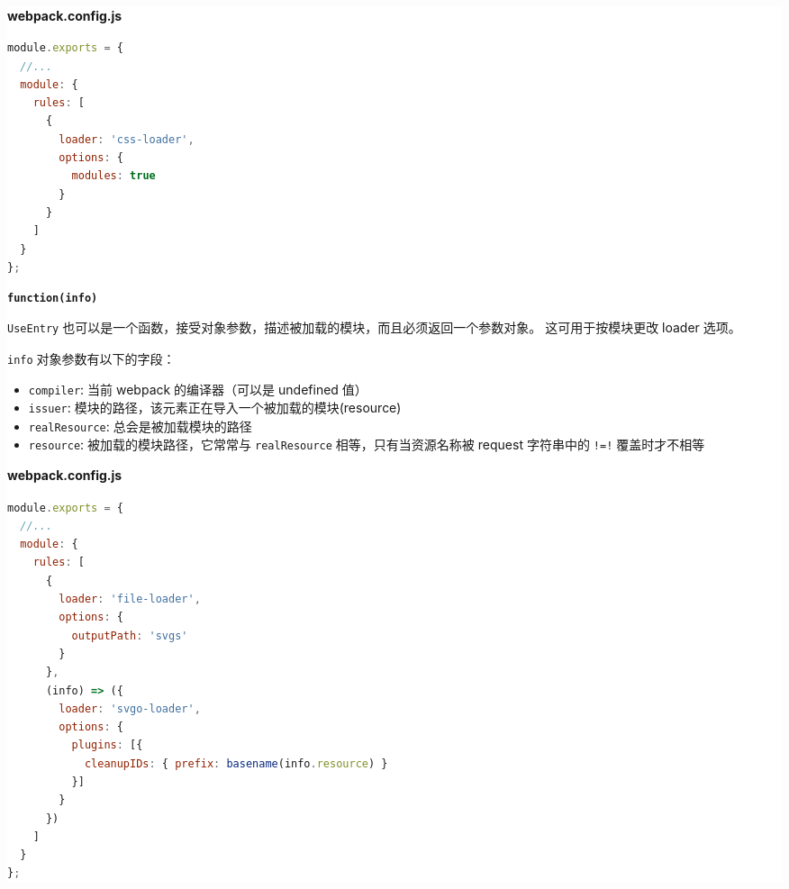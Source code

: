 __webpack.config.js__

```javascript
module.exports = {
  //...
  module: {
    rules: [
      {
        loader: 'css-loader',
        options: {
          modules: true
        }
      }
    ]
  }
};
```

__`function(info)`__

`UseEntry` 也可以是一个函数，接受对象参数，描述被加载的模块，而且必须返回一个参数对象。
这可用于按模块更改 loader 选项。

`info` 对象参数有以下的字段：

- `compiler`: 当前 webpack 的编译器（可以是 undefined 值）
- `issuer`: 模块的路径，该元素正在导入一个被加载的模块(resource)
- `realResource`: 总会是被加载模块的路径
- `resource`: 被加载的模块路径，它常常与 `realResource` 相等，只有当资源名称被 request 字符串中的 `!=!` 覆盖时才不相等

__webpack.config.js__

```javascript
module.exports = {
  //...
  module: {
    rules: [
      {
        loader: 'file-loader',
        options: {
          outputPath: 'svgs'
        }
      },
      (info) => ({
        loader: 'svgo-loader',
        options: {
          plugins: [{
            cleanupIDs: { prefix: basename(info.resource) }
          }]
        }
      })
    ]
  }
};
```
